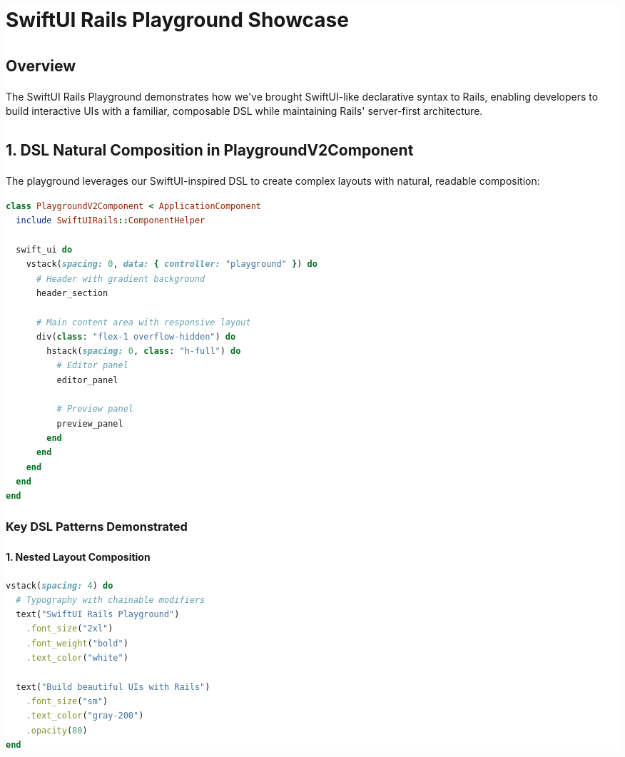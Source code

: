 # SwiftUI Rails Playground Showcase

## Overview

The SwiftUI Rails Playground demonstrates how we've brought SwiftUI-like declarative syntax to Rails, enabling developers to build interactive UIs with a familiar, composable DSL while maintaining Rails' server-first architecture.

## 1. DSL Natural Composition in PlaygroundV2Component

The playground leverages our SwiftUI-inspired DSL to create complex layouts with natural, readable composition:

```ruby
class PlaygroundV2Component < ApplicationComponent
  include SwiftUIRails::ComponentHelper
  
  swift_ui do
    vstack(spacing: 0, data: { controller: "playground" }) do
      # Header with gradient background
      header_section
      
      # Main content area with responsive layout
      div(class: "flex-1 overflow-hidden") do
        hstack(spacing: 0, class: "h-full") do
          # Editor panel
          editor_panel
          
          # Preview panel  
          preview_panel
        end
      end
    end
  end
end
```

### Key DSL Patterns Demonstrated

#### 1. **Nested Layout Composition**
```ruby
vstack(spacing: 4) do
  # Typography with chainable modifiers
  text("SwiftUI Rails Playground")
    .font_size("2xl")
    .font_weight("bold")
    .text_color("white")
  
  text("Build beautiful UIs with Rails")
    .font_size("sm")
    .text_color("gray-200")
    .opacity(80)
end
```

